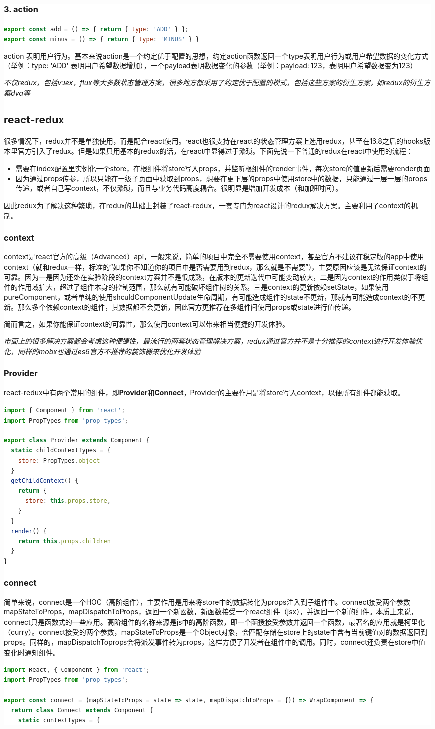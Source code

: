 
### 3. action
```javascript
export const add = () => { return { type: 'ADD' } };
export const minus = () => { return { type: 'MINUS' } }
```
action 表明用户行为。基本来说action是一个约定优于配置的思想，约定action函数返回一个type表明用户行为或用户希望数据的变化方式（举例：type: 'ADD' 表明用户希望数据增加），一个payload表明数据变化的参数（举例：payload: 123，表明用户希望数据变为123）

*不仅redux，包括vuex，flux等大多数状态管理方案，很多地方都采用了约定优于配置的模式，包括这些方案的衍生方案，如redux的衍生方案dva等*

## react-redux
很多情况下，redux并不是单独使用，而是配合react使用。react也很支持在react的状态管理方案上选用redux，甚至在16.8之后的hooks版本里官方引入了redux。但是如果只用基本的redux的话，在react中显得过于繁琐。下面先说一下普通的redux在react中使用的流程：
- 需要在index配置里实例化一个store，在根组件将store写入props，并监听根组件的render事件，每次store的值更新后需要render页面
- 因为通过props传参，所以只能在一级子页面中获取到props，想要在更下层的props中使用store中的数据，只能通过一层一层的props传递，或者自己写context，不仅繁琐，而且与业务代码高度耦合。很明显是增加开发成本（和加班时间）。

因此redux为了解决这种繁琐，在redux的基础上封装了react-redux，一套专门为react设计的redux解决方案。主要利用了context的机制。
### context
context是react官方的高级（Advanced）api，一般来说，简单的项目中完全不需要使用context，甚至官方不建议在稳定版的app中使用context（就和redux一样，标准的“如果你不知道你的项目中是否需要用到redux，那么就是不需要”），主要原因应该是无法保证context的可靠。因为一是因为还处在实验阶段的context方案并不是很成熟，在版本的更新迭代中可能变动较大，二是因为context的作用类似于将组件的作用域扩大，超过了组件本身的控制范围，那么就有可能破坏组件树的关系。三是context的更新依赖setState，如果使用pureComponent，或者单纯的使用shouldComponentUpdate生命周期，有可能造成组件的state不更新，那就有可能造成context的不更新。那么多个依赖context的组件，其数据都不会更新，因此官方更推荐在多组件间使用props或state进行值传递。

简而言之，如果你能保证context的可靠性，那么使用context可以带来相当便捷的开发体验。

*市面上的很多解决方案都会考虑这种便捷性，最流行的两套状态管理解决方案，redux通过官方并不是十分推荐的context进行开发体验优化，同样的mobx也通过es6官方不推荐的装饰器来优化开发体验*

### Provider
react-redux中有两个常用的组件，即**Provider**和**Connect**，Provider的主要作用是将store写入context，以便所有组件都能获取。
```javascript
import { Component } from 'react';
import PropTypes from 'prop-types';

export class Provider extends Component {
  static childContextTypes = {
    store: PropTypes.object
  }
  getChildContext() {
    return {
      store: this.props.store,
    }
  }
  render() {
    return this.props.children
  }
}
```

### connect
简单来说，connect是一个HOC（高阶组件），主要作用是用来将store中的数据转化为props注入到子组件中。connect接受两个参数mapStateToProps，mapDispatchToProps，返回一个新函数，新函数接受一个react组件（jsx），并返回一个新的组件。本质上来说，connect只是函数式的一些应用。高阶组件的名称来源是js中的高阶函数，即一个函授接受参数并返回一个函数，最著名的应用就是柯里化（curry）。connect接受的两个参数，mapStateToProps是一个Object对象，会匹配存储在store上的state中含有当前键值对的数据返回到props。同样的，mapDispatchToprops会将派发事件转为props，这样方便了开发者在组件中的调用。同时，connect还负责在store中值变化时通知组件。
```javascript
import React, { Component } from 'react';
import PropTypes from 'prop-types';

export const connect = (mapStateToProps = state => state, mapDispatchToProps = {}) => WrapComponent => {
  return class Connect extends Component {
    static contextTypes = {
```